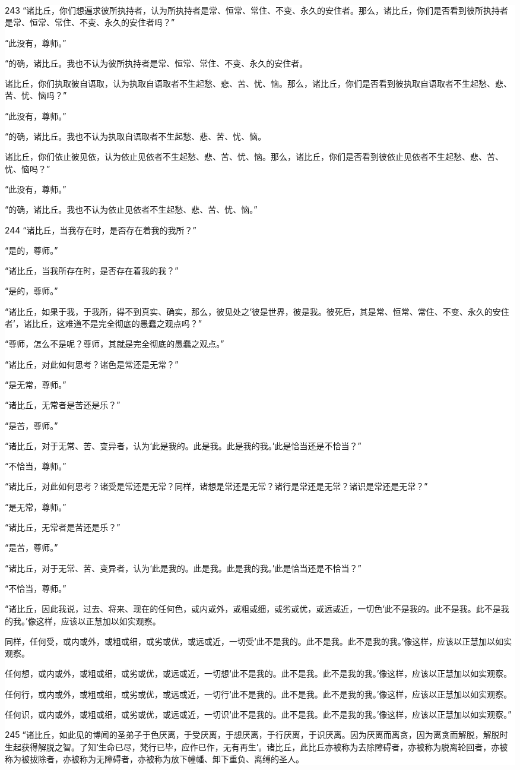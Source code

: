 243 “诸比丘，你们想遍求彼所执持者，认为所执持者是常、恒常、常住、不变、永久的安住者。那么，诸比丘，你们是否看到彼所执持者是常、恒常、常住、不变、永久的安住者吗？”

“此没有，尊师。”

“的确，诸比丘。我也不认为彼所执持者是常、恒常、常住、不变、永久的安住者。

诸比丘，你们执取彼自语取，认为执取自语取者不生起愁、悲、苦、忧、恼。那么，诸比丘，你们是否看到彼执取自语取者不生起愁、悲、苦、忧、恼吗？”

“此没有，尊师。”

“的确，诸比丘。我也不认为执取自语取者不生起愁、悲、苦、忧、恼。

诸比丘，你们依止彼见依，认为依止见依者不生起愁、悲、苦、忧、恼。那么，诸比丘，你们是否看到彼依止见依者不生起愁、悲、苦、忧、恼吗？”

“此没有，尊师。”

“的确，诸比丘。我也不认为依止见依者不生起愁、悲、苦、忧、恼。”

244 “诸比丘，当我存在时，是否存在着我的我所？”

“是的，尊师。”

“诸比丘，当我所存在时，是否存在着我的我？”

“是的，尊师。”

“诸比丘，如果于我，于我所，得不到真实、确实，那么，彼见处之‘彼是世界，彼是我。彼死后，其是常、恒常、常住、不变、永久的安住者’，诸比丘，这难道不是完全彻底的愚蠢之观点吗？”

“尊师，怎么不是呢？尊师，其就是完全彻底的愚蠢之观点。”

“诸比丘，对此如何思考？诸色是常还是无常？”

“是无常，尊师。”

“诸比丘，无常者是苦还是乐？”

“是苦，尊师。”

“诸比丘，对于无常、苦、变异者，认为‘此是我的。此是我。此是我的我。’此是恰当还是不恰当？”

“不恰当，尊师。”

“诸比丘，对此如何思考？诸受是常还是无常？同样，诸想是常还是无常？诸行是常还是无常？诸识是常还是无常？”

“是无常，尊师。”

“诸比丘，无常者是苦还是乐？”

“是苦，尊师。”

“诸比丘，对于无常、苦、变异者，认为‘此是我的。此是我。此是我的我。’此是恰当还是不恰当？”

“不恰当，尊师。”

“诸比丘，因此我说，过去、将来、现在的任何色，或内或外，或粗或细，或劣或优，或远或近，一切色‘此不是我的。此不是我。此不是我的我。’像这样，应该以正慧加以如实观察。

同样，任何受，或内或外，或粗或细，或劣或优，或远或近，一切受‘此不是我的。此不是我。此不是我的我。’像这样，应该以正慧加以如实观察。

任何想，或内或外，或粗或细，或劣或优，或远或近，一切想‘此不是我的。此不是我。此不是我的我。’像这样，应该以正慧加以如实观察。

任何行，或内或外，或粗或细，或劣或优，或远或近，一切行‘此不是我的。此不是我。此不是我的我。’像这样，应该以正慧加以如实观察。

任何识，或内或外，或粗或细，或劣或优，或远或近，一切识‘此不是我的。此不是我。此不是我的我。’像这样，应该以正慧加以如实观察。”

245 “诸比丘，如此见的博闻的圣弟子于色厌离，于受厌离，于想厌离，于行厌离，于识厌离。因为厌离而离贪，因为离贪而解脱，解脱时生起获得解脱之智。了知‘生命已尽，梵行已毕，应作已作，无有再生’。诸比丘，此比丘亦被称为去除障碍者，亦被称为脱离轮回者，亦被称为被拔除者，亦被称为无障碍者，亦被称为放下幢幡、卸下重负、离缚的圣人。
